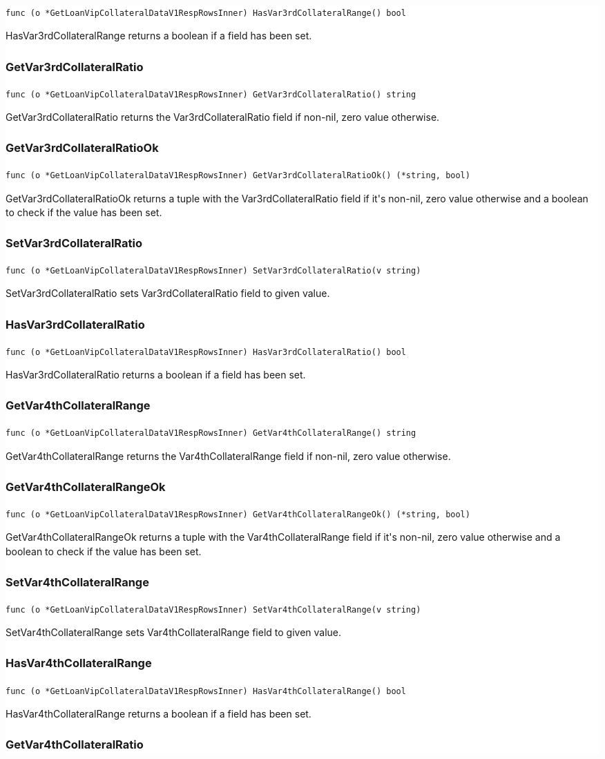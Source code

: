 `func (o *GetLoanVipCollateralDataV1RespRowsInner) HasVar3rdCollateralRange() bool`

HasVar3rdCollateralRange returns a boolean if a field has been set.

### GetVar3rdCollateralRatio

`func (o *GetLoanVipCollateralDataV1RespRowsInner) GetVar3rdCollateralRatio() string`

GetVar3rdCollateralRatio returns the Var3rdCollateralRatio field if non-nil, zero value otherwise.

### GetVar3rdCollateralRatioOk

`func (o *GetLoanVipCollateralDataV1RespRowsInner) GetVar3rdCollateralRatioOk() (*string, bool)`

GetVar3rdCollateralRatioOk returns a tuple with the Var3rdCollateralRatio field if it's non-nil, zero value otherwise
and a boolean to check if the value has been set.

### SetVar3rdCollateralRatio

`func (o *GetLoanVipCollateralDataV1RespRowsInner) SetVar3rdCollateralRatio(v string)`

SetVar3rdCollateralRatio sets Var3rdCollateralRatio field to given value.

### HasVar3rdCollateralRatio

`func (o *GetLoanVipCollateralDataV1RespRowsInner) HasVar3rdCollateralRatio() bool`

HasVar3rdCollateralRatio returns a boolean if a field has been set.

### GetVar4thCollateralRange

`func (o *GetLoanVipCollateralDataV1RespRowsInner) GetVar4thCollateralRange() string`

GetVar4thCollateralRange returns the Var4thCollateralRange field if non-nil, zero value otherwise.

### GetVar4thCollateralRangeOk

`func (o *GetLoanVipCollateralDataV1RespRowsInner) GetVar4thCollateralRangeOk() (*string, bool)`

GetVar4thCollateralRangeOk returns a tuple with the Var4thCollateralRange field if it's non-nil, zero value otherwise
and a boolean to check if the value has been set.

### SetVar4thCollateralRange

`func (o *GetLoanVipCollateralDataV1RespRowsInner) SetVar4thCollateralRange(v string)`

SetVar4thCollateralRange sets Var4thCollateralRange field to given value.

### HasVar4thCollateralRange

`func (o *GetLoanVipCollateralDataV1RespRowsInner) HasVar4thCollateralRange() bool`

HasVar4thCollateralRange returns a boolean if a field has been set.

### GetVar4thCollateralRatio

